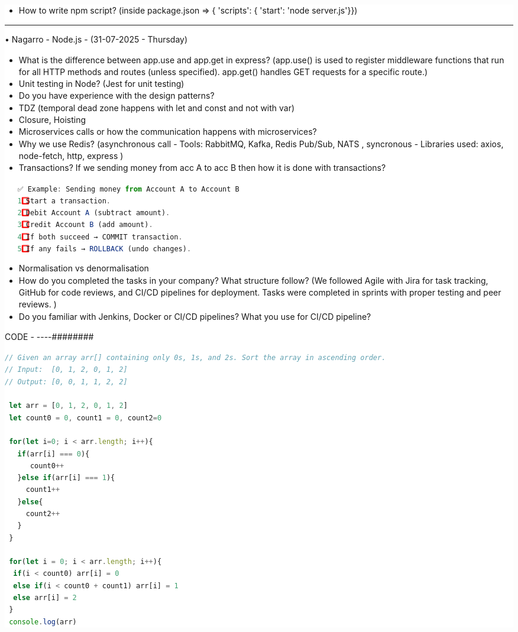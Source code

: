 - How to write npm script? (inside package.json => { 'scripts': { 'start': 'node server.js'}})
----------------------------------------
• Nagarro - Node.js - (31-07-2025 - Thursday)

- What is the difference between app.use and app.get in express? (app.use() is used to register middleware functions that run for all HTTP methods and routes (unless specified).
app.get() handles GET requests for a specific route.)
- Unit testing in Node? (Jest for unit testing)
- Do you have experience with the design patterns?
- TDZ (temporal dead zone happens with let and const and not with var)
- Closure, Hoisting
- Microservices calls or how the communication happens with microservices?
- Why we use Redis? (asynchronous call - Tools: RabbitMQ, Kafka, Redis Pub/Sub, NATS , syncronous - Libraries used: axios, node-fetch, http, express )
- Transactions? If we sending money from acc A to acc B then how it is done with transactions?
```javascript
   ✅ Example: Sending money from Account A to Account B 
   1️⃣ Start a transaction.
   2️⃣ Debit Account A (subtract amount).
   3️⃣ Credit Account B (add amount).
   4️⃣ If both succeed → COMMIT transaction.
   5️⃣ If any fails → ROLLBACK (undo changes). 
```

- Normalisation vs denormalisation 
- How do you completed the tasks in your company? What structure follow? (We followed Agile with Jira for task tracking, GitHub for code reviews, and CI/CD pipelines for deployment. Tasks were completed in sprints with proper testing and peer reviews. )
- Do you familiar with Jenkins, Docker or CI/CD pipelines? What you use for CI/CD pipeline? 

CODE - 
----########
```javascript
// Given an array arr[] containing only 0s, 1s, and 2s. Sort the array in ascending order.
// Input:  [0, 1, 2, 0, 1, 2]
// Output: [0, 0, 1, 1, 2, 2]

 let arr = [0, 1, 2, 0, 1, 2]
 let count0 = 0, count1 = 0, count2=0
 
 for(let i=0; i < arr.length; i++){
   if(arr[i] === 0){
      count0++
   }else if(arr[i] === 1){
     count1++
   }else{
     count2++
   }
 }
 
 for(let i = 0; i < arr.length; i++){
  if(i < count0) arr[i] = 0
  else if(i < count0 + count1) arr[i] = 1
  else arr[i] = 2
 }
 console.log(arr)
```
